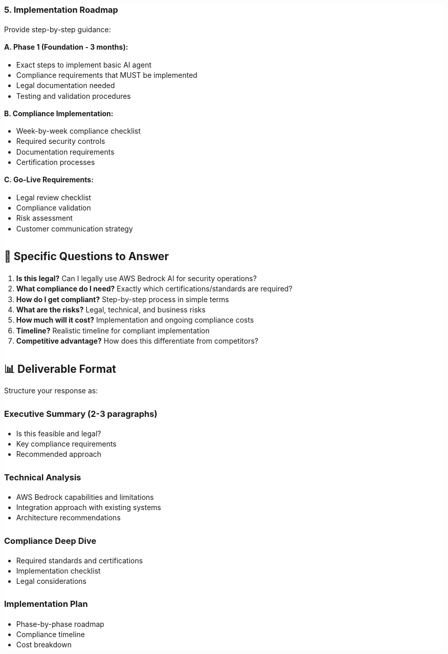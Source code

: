 ### 5. Implementation Roadmap
Provide step-by-step guidance:

**A. Phase 1 (Foundation - 3 months):**
- Exact steps to implement basic AI agent
- Compliance requirements that MUST be implemented
- Legal documentation needed
- Testing and validation procedures

**B. Compliance Implementation:**
- Week-by-week compliance checklist
- Required security controls
- Documentation requirements
- Certification processes

**C. Go-Live Requirements:**
- Legal review checklist
- Compliance validation
- Risk assessment
- Customer communication strategy

## 🎯 Specific Questions to Answer

1. **Is this legal?** Can I legally use AWS Bedrock AI for security operations?
2. **What compliance do I need?** Exactly which certifications/standards are required?
3. **How do I get compliant?** Step-by-step process in simple terms
4. **What are the risks?** Legal, technical, and business risks
5. **How much will it cost?** Implementation and ongoing compliance costs
6. **Timeline?** Realistic timeline for compliant implementation
7. **Competitive advantage?** How does this differentiate from competitors?

## 📊 Deliverable Format

Structure your response as:

### Executive Summary (2-3 paragraphs)
- Is this feasible and legal?
- Key compliance requirements
- Recommended approach

### Technical Analysis
- AWS Bedrock capabilities and limitations
- Integration approach with existing systems
- Architecture recommendations

### Compliance Deep Dive
- Required standards and certifications
- Implementation checklist
- Legal considerations

### Implementation Plan
- Phase-by-phase roadmap
- Compliance timeline
- Cost breakdown
